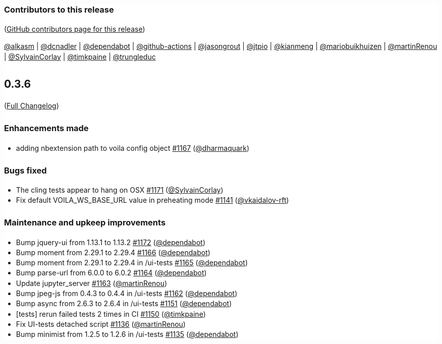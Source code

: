 ### Contributors to this release

([GitHub contributors page for this release](https://github.com/voila-dashboards/voila/graphs/contributors?from=2022-07-18&to=2022-09-29&type=c))

[@alkasm](https://github.com/search?q=repo%3Avoila-dashboards%2Fvoila+involves%3Aalkasm+updated%3A2022-07-18..2022-09-29&type=Issues) | [@dcnadler](https://github.com/search?q=repo%3Avoila-dashboards%2Fvoila+involves%3Adcnadler+updated%3A2022-07-18..2022-09-29&type=Issues) | [@dependabot](https://github.com/search?q=repo%3Avoila-dashboards%2Fvoila+involves%3Adependabot+updated%3A2022-07-18..2022-09-29&type=Issues) | [@github-actions](https://github.com/search?q=repo%3Avoila-dashboards%2Fvoila+involves%3Agithub-actions+updated%3A2022-07-18..2022-09-29&type=Issues) | [@jasongrout](https://github.com/search?q=repo%3Avoila-dashboards%2Fvoila+involves%3Ajasongrout+updated%3A2022-07-18..2022-09-29&type=Issues) | [@jtpio](https://github.com/search?q=repo%3Avoila-dashboards%2Fvoila+involves%3Ajtpio+updated%3A2022-07-18..2022-09-29&type=Issues) | [@kianmeng](https://github.com/search?q=repo%3Avoila-dashboards%2Fvoila+involves%3Akianmeng+updated%3A2022-07-18..2022-09-29&type=Issues) | [@mariobuikhuizen](https://github.com/search?q=repo%3Avoila-dashboards%2Fvoila+involves%3Amariobuikhuizen+updated%3A2022-07-18..2022-09-29&type=Issues) | [@martinRenou](https://github.com/search?q=repo%3Avoila-dashboards%2Fvoila+involves%3AmartinRenou+updated%3A2022-07-18..2022-09-29&type=Issues) | [@SylvainCorlay](https://github.com/search?q=repo%3Avoila-dashboards%2Fvoila+involves%3ASylvainCorlay+updated%3A2022-07-18..2022-09-29&type=Issues) | [@timkpaine](https://github.com/search?q=repo%3Avoila-dashboards%2Fvoila+involves%3Atimkpaine+updated%3A2022-07-18..2022-09-29&type=Issues) | [@trungleduc](https://github.com/search?q=repo%3Avoila-dashboards%2Fvoila+involves%3Atrungleduc+updated%3A2022-07-18..2022-09-29&type=Issues)



## 0.3.6

([Full Changelog](https://github.com/voila-dashboards/voila/compare/@voila-dashboards/jupyterlab-preview@2.1.5...e138bbf95eb119ae987699559b653371351300b6))

### Enhancements made

- adding nbextension path to voila config object [#1167](https://github.com/voila-dashboards/voila/pull/1167) ([@dharmaquark](https://github.com/dharmaquark))

### Bugs fixed

- The cling tests appear to hang on OSX [#1171](https://github.com/voila-dashboards/voila/pull/1171) ([@SylvainCorlay](https://github.com/SylvainCorlay))
- Fix default VOILA_WS_BASE_URL value in preheating mode [#1141](https://github.com/voila-dashboards/voila/pull/1141) ([@vkaidalov-rft](https://github.com/vkaidalov-rft))

### Maintenance and upkeep improvements

- Bump jquery-ui from 1.13.1 to 1.13.2 [#1172](https://github.com/voila-dashboards/voila/pull/1172) ([@dependabot](https://github.com/dependabot))
- Bump moment from 2.29.1 to 2.29.4 [#1166](https://github.com/voila-dashboards/voila/pull/1166) ([@dependabot](https://github.com/dependabot))
- Bump moment from 2.29.1 to 2.29.4 in /ui-tests [#1165](https://github.com/voila-dashboards/voila/pull/1165) ([@dependabot](https://github.com/dependabot))
- Bump parse-url from 6.0.0 to 6.0.2 [#1164](https://github.com/voila-dashboards/voila/pull/1164) ([@dependabot](https://github.com/dependabot))
- Update jupyter_server [#1163](https://github.com/voila-dashboards/voila/pull/1163) ([@martinRenou](https://github.com/martinRenou))
- Bump jpeg-js from 0.4.3 to 0.4.4 in /ui-tests [#1162](https://github.com/voila-dashboards/voila/pull/1162) ([@dependabot](https://github.com/dependabot))
- Bump async from 2.6.3 to 2.6.4 in /ui-tests [#1151](https://github.com/voila-dashboards/voila/pull/1151) ([@dependabot](https://github.com/dependabot))
- [tests] rerun failed tests 2 times in CI [#1150](https://github.com/voila-dashboards/voila/pull/1150) ([@timkpaine](https://github.com/timkpaine))
- Fix UI-tests detached script [#1136](https://github.com/voila-dashboards/voila/pull/1136) ([@martinRenou](https://github.com/martinRenou))
- Bump minimist from 1.2.5 to 1.2.6 in /ui-tests [#1135](https://github.com/voila-dashboards/voila/pull/1135) ([@dependabot](https://github.com/dependabot))